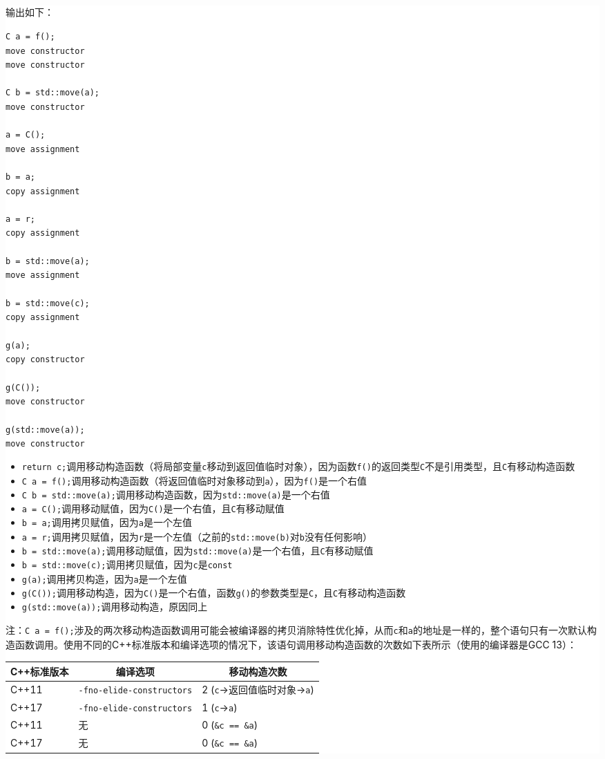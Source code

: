 ```cpp
```

输出如下：

```
C a = f();
move constructor
move constructor

C b = std::move(a);
move constructor

a = C();
move assignment

b = a;
copy assignment

a = r;
copy assignment

b = std::move(a);
move assignment

b = std::move(c);
copy assignment

g(a);
copy constructor

g(C());
move constructor

g(std::move(a));
move constructor
```

* `return c;`调用移动构造函数（将局部变量`c`移动到返回值临时对象），因为函数`f()`的返回类型`C`不是引用类型，且`C`有移动构造函数
* `C a = f();`调用移动构造函数（将返回值临时对象移动到`a`），因为`f()`是一个右值
* `C b = std::move(a);`调用移动构造函数，因为`std::move(a)`是一个右值
* `a = C();`调用移动赋值，因为`C()`是一个右值，且`C`有移动赋值
* `b = a;`调用拷贝赋值，因为`a`是一个左值
* `a = r;`调用拷贝赋值，因为`r`是一个左值（之前的`std::move(b)`对`b`没有任何影响）
* `b = std::move(a);`调用移动赋值，因为`std::move(a)`是一个右值，且`C`有移动赋值
* `b = std::move(c);`调用拷贝赋值，因为`c`是`const`
* `g(a);`调用拷贝构造，因为`a`是一个左值
* `g(C());`调用移动构造，因为`C()`是一个右值，函数`g()`的参数类型是`C`，且`C`有移动构造函数
* `g(std::move(a));`调用移动构造，原因同上

注：`C a = f();`涉及的两次移动构造函数调用可能会被编译器的拷贝消除特性优化掉，从而`c`和`a`的地址是一样的，整个语句只有一次默认构造函数调用。使用不同的C++标准版本和编译选项的情况下，该语句调用移动构造函数的次数如下表所示（使用的编译器是GCC 13）：

| C++标准版本 | 编译选项 | 移动构造次数 |
| --- | --- | --- |
| C++11 | `-fno-elide-constructors` | 2 (`c`→返回值临时对象→`a`) |
| C++17 | `-fno-elide-constructors` | 1 (`c`→`a`) |
| C++11 | 无 | 0 (`&c == &a`) |
| C++17 | 无 | 0 (`&c == &a`) |
